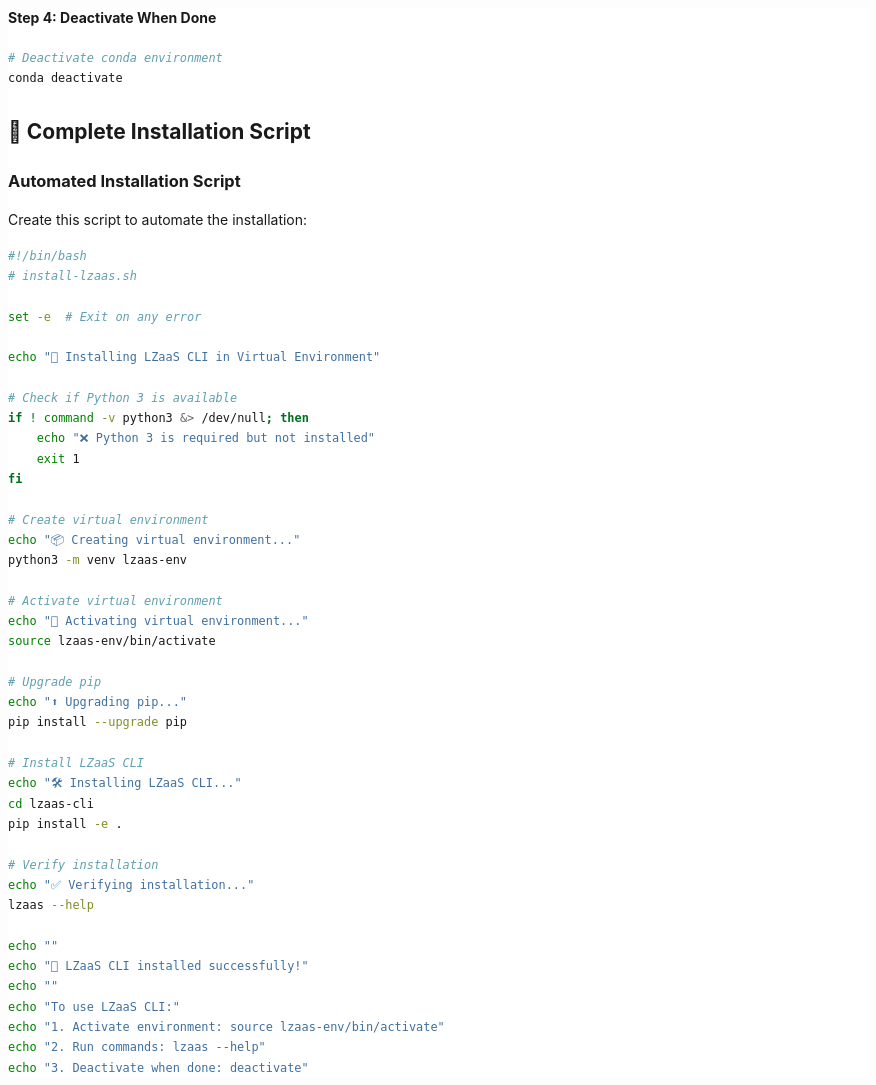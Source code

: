 #### **Step 4: Deactivate When Done**
```bash
# Deactivate conda environment
conda deactivate
```

## 🔧 **Complete Installation Script**

### **Automated Installation Script**

Create this script to automate the installation:

```bash
#!/bin/bash
# install-lzaas.sh

set -e  # Exit on any error

echo "🚀 Installing LZaaS CLI in Virtual Environment"

# Check if Python 3 is available
if ! command -v python3 &> /dev/null; then
    echo "❌ Python 3 is required but not installed"
    exit 1
fi

# Create virtual environment
echo "📦 Creating virtual environment..."
python3 -m venv lzaas-env

# Activate virtual environment
echo "🔌 Activating virtual environment..."
source lzaas-env/bin/activate

# Upgrade pip
echo "⬆️ Upgrading pip..."
pip install --upgrade pip

# Install LZaaS CLI
echo "🛠️ Installing LZaaS CLI..."
cd lzaas-cli
pip install -e .

# Verify installation
echo "✅ Verifying installation..."
lzaas --help

echo ""
echo "🎉 LZaaS CLI installed successfully!"
echo ""
echo "To use LZaaS CLI:"
echo "1. Activate environment: source lzaas-env/bin/activate"
echo "2. Run commands: lzaas --help"
echo "3. Deactivate when done: deactivate"
```

